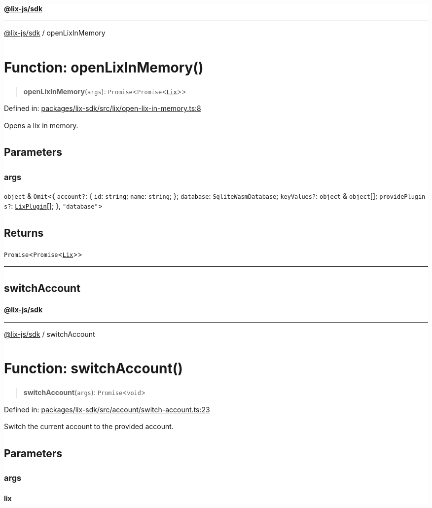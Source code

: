 [**@lix-js/sdk**](../README.md)

***

[@lix-js/sdk](../README.md) / openLixInMemory

# Function: openLixInMemory()

> **openLixInMemory**(`args`): `Promise`\<`Promise`\<[`Lix`](../type-aliases/Lix.md)\>\>

Defined in: [packages/lix-sdk/src/lix/open-lix-in-memory.ts:8](https://github.com/opral/monorepo/blob/bc82d6c7272aa8ad8661dcf0fee644d9229ef5eb/packages/lix-sdk/src/lix/open-lix-in-memory.ts#L8)

Opens a lix in memory.

## Parameters

### args

`object` & `Omit`\<\{ `account?`: \{ `id`: `string`; `name`: `string`; \}; `database`: `SqliteWasmDatabase`; `keyValues?`: `object` & `object`[]; `providePlugins?`: [`LixPlugin`](../type-aliases/LixPlugin.md)[]; \}, `"database"`\>

## Returns

`Promise`\<`Promise`\<[`Lix`](../type-aliases/Lix.md)\>\>

---

## switchAccount

[**@lix-js/sdk**](../README.md)

***

[@lix-js/sdk](../README.md) / switchAccount

# Function: switchAccount()

> **switchAccount**(`args`): `Promise`\<`void`\>

Defined in: [packages/lix-sdk/src/account/switch-account.ts:23](https://github.com/opral/monorepo/blob/bc82d6c7272aa8ad8661dcf0fee644d9229ef5eb/packages/lix-sdk/src/account/switch-account.ts#L23)

Switch the current account to the provided account.

## Parameters

### args

#### lix

